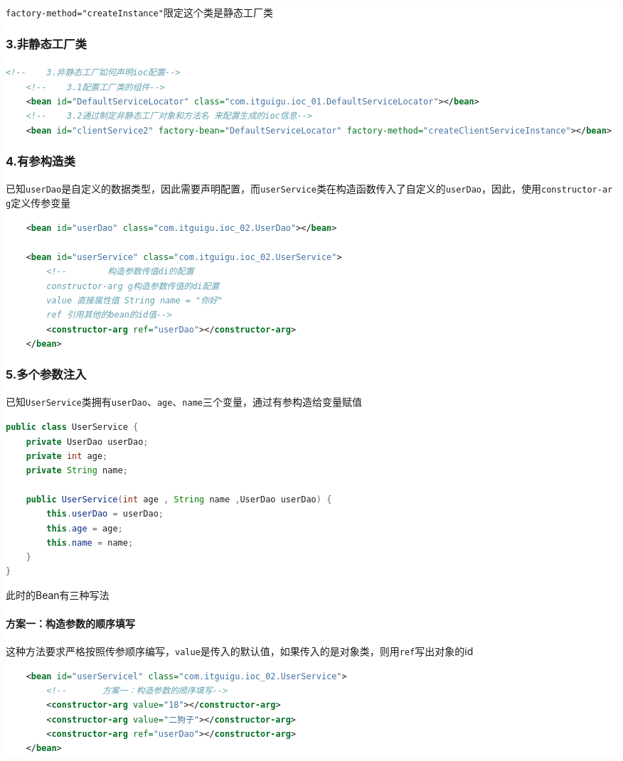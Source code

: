 `factory-method="createInstance"`限定这个类是静态工厂类

### 3.非静态工厂类

```xml
<!--    3.非静态工厂如何声明ioc配置-->
    <!--    3.1配置工厂类的组件-->
    <bean id="DefaultServiceLocator" class="com.itguigu.ioc_01.DefaultServiceLocator"></bean>
    <!--    3.2通过制定非静态工厂对象和方法名 来配置生成的ioc信息-->
    <bean id="clientService2" factory-bean="DefaultServiceLocator" factory-method="createClientServiceInstance"></bean>
```

### 4.有参构造类

已知`userDao`是自定义的数据类型，因此需要声明配置，而`userService`类在构造函数传入了自定义的`userDao`，因此，使用`constructor-arg`定义传参变量

```xml
    <bean id="userDao" class="com.itguigu.ioc_02.UserDao"></bean>

    <bean id="userService" class="com.itguigu.ioc_02.UserService">
        <!--        构造参数传值di的配置
        constructor-arg g构造参数传值的di配置
        value 直接属性值 String name = "你好"
        ref 引用其他的bean的id值-->
        <constructor-arg ref="userDao"></constructor-arg>
    </bean>
```

### 5.多个参数注入

已知`UserService`类拥有`userDao`、`age`、`name`三个变量，通过有参构造给变量赋值

```java
public class UserService {
    private UserDao userDao;
    private int age;
    private String name;

    public UserService(int age , String name ,UserDao userDao) {
        this.userDao = userDao;
        this.age = age;
        this.name = name;
    }
}
```

此时的Bean有三种写法

#### 方案一：构造参数的顺序填写

这种方法要求严格按照传参顺序编写，`value`是传入的默认值，如果传入的是对象类，则用`ref`写出对象的id

```xml
    <bean id="userServicel" class="com.itguigu.ioc_02.UserService">
        <!--       方案一：构造参数的顺序填写-->
        <constructor-arg value="18"></constructor-arg>
        <constructor-arg value="二狗子"></constructor-arg>
        <constructor-arg ref="userDao"></constructor-arg>
    </bean>
```
